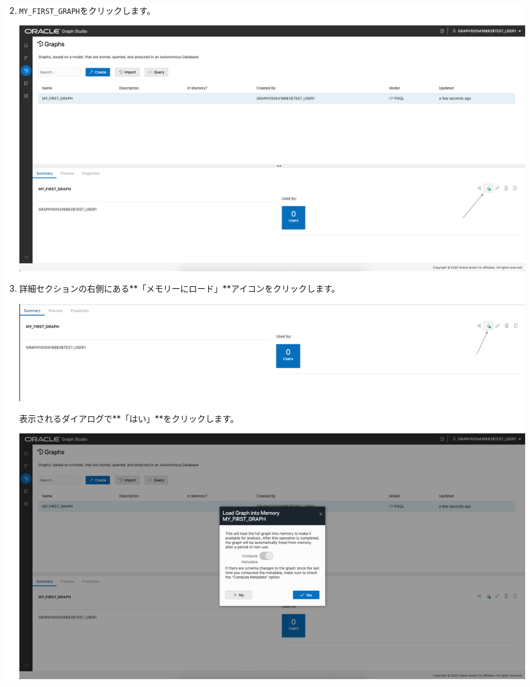 2.  `MY_FIRST_GRAPH`をクリックします。
    
    ![グラフをクリックして、Graph Studioのメモリーにロードします](./images/graph-first-graph-click-load-into-memory.png "グラフをクリックして、Graph Studioのメモリーにロードします ")
    
3.  詳細セクションの右側にある**「メモリーにロード」**アイコンをクリックします。
    
    ![Graph Studioの「メモリーへのロード」をクリックします。](./images/graph-click-load-into-memory.png "Graph Studioの「メモリーへのロード」をクリックします。 ")
    
    表示されるダイアログで**「はい」**をクリックします。
    
    ![「メモリーへのグラフのロード」ダイアログ](./images/my-first-graph-load-into-memory.png "「メモリーへのグラフのロード」ダイアログ ")
    